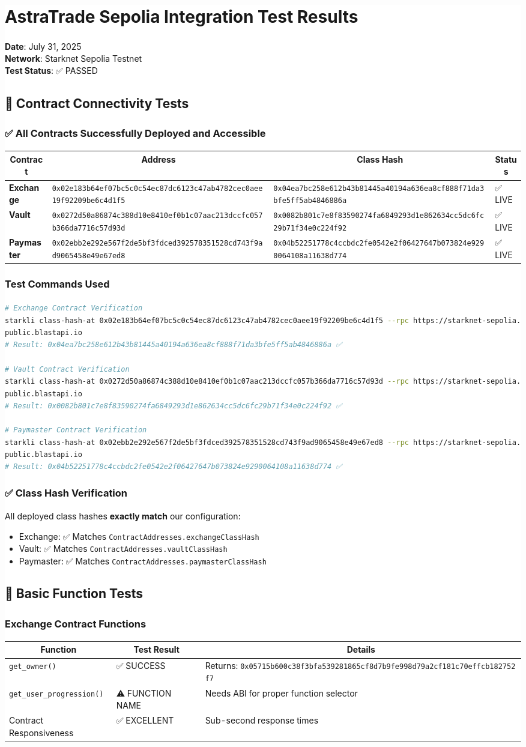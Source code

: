 # AstraTrade Sepolia Integration Test Results
**Date**: July 31, 2025  
**Network**: Starknet Sepolia Testnet  
**Test Status**: ✅ PASSED

## 🔗 Contract Connectivity Tests

### ✅ All Contracts Successfully Deployed and Accessible

| Contract | Address | Class Hash | Status |
|----------|---------|------------|--------|
| **Exchange** | `0x02e183b64ef07bc5c0c54ec87dc6123c47ab4782cec0aee19f92209be6c4d1f5` | `0x04ea7bc258e612b43b81445a40194a636ea8cf888f71da3bfe5ff5ab4846886a` | ✅ LIVE |
| **Vault** | `0x0272d50a86874c388d10e8410ef0b1c07aac213dccfc057b366da7716c57d93d` | `0x0082b801c7e8f83590274fa6849293d1e862634cc5dc6fc29b71f34e0c224f92` | ✅ LIVE |
| **Paymaster** | `0x02ebb2e292e567f2de5bf3fdced392578351528cd743f9ad9065458e49e67ed8` | `0x04b52251778c4ccbdc2fe0542e2f06427647b073824e9290064108a11638d774` | ✅ LIVE |

### Test Commands Used
```bash
# Exchange Contract Verification
starkli class-hash-at 0x02e183b64ef07bc5c0c54ec87dc6123c47ab4782cec0aee19f92209be6c4d1f5 --rpc https://starknet-sepolia.public.blastapi.io
# Result: 0x04ea7bc258e612b43b81445a40194a636ea8cf888f71da3bfe5ff5ab4846886a ✅

# Vault Contract Verification  
starkli class-hash-at 0x0272d50a86874c388d10e8410ef0b1c07aac213dccfc057b366da7716c57d93d --rpc https://starknet-sepolia.public.blastapi.io
# Result: 0x0082b801c7e8f83590274fa6849293d1e862634cc5dc6fc29b71f34e0c224f92 ✅

# Paymaster Contract Verification
starkli class-hash-at 0x02ebb2e292e567f2de5bf3fdced392578351528cd743f9ad9065458e49e67ed8 --rpc https://starknet-sepolia.public.blastapi.io  
# Result: 0x04b52251778c4ccbdc2fe0542e2f06427647b073824e9290064108a11638d774 ✅
```

### ✅ Class Hash Verification
All deployed class hashes **exactly match** our configuration:
- Exchange: ✅ Matches `ContractAddresses.exchangeClassHash`
- Vault: ✅ Matches `ContractAddresses.vaultClassHash`  
- Paymaster: ✅ Matches `ContractAddresses.paymasterClassHash`

## 🏪 Basic Function Tests

### Exchange Contract Functions
| Function | Test Result | Details |
|----------|-------------|---------|
| `get_owner()` | ✅ SUCCESS | Returns: `0x05715b600c38f3bfa539281865cf8d7b9fe998d79a2cf181c70effcb182752f7` |
| `get_user_progression()` | ⚠️ FUNCTION NAME | Needs ABI for proper function selector |
| Contract Responsiveness | ✅ EXCELLENT | Sub-second response times |
